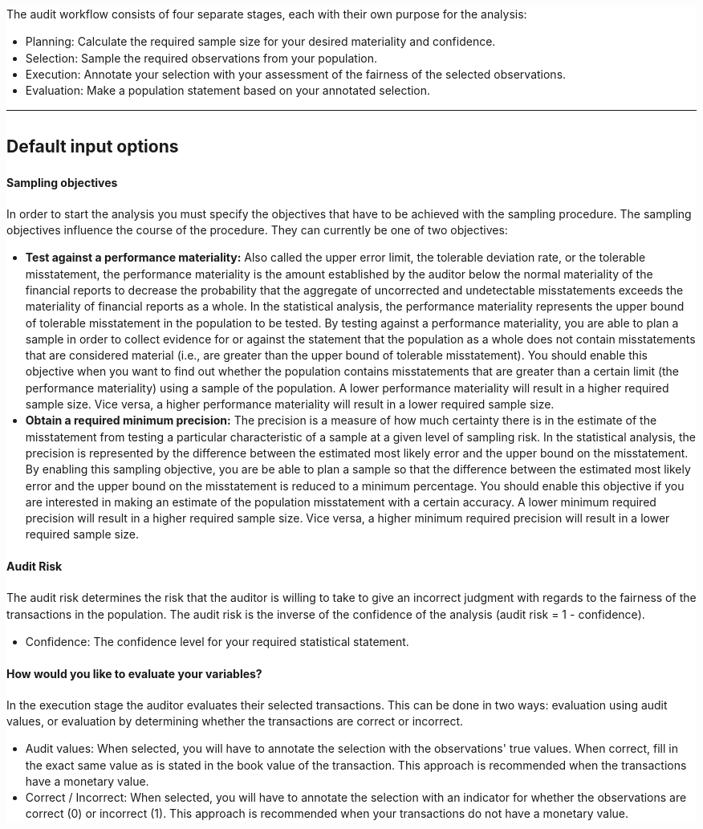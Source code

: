 The audit workflow consists of four separate stages, each with their own purpose for the analysis:
- Planning: Calculate the required sample size for your desired materiality and confidence.
- Selection: Sample the required observations from your population.
- Execution: Annotate your selection with your assessment of the fairness of the selected observations.
- Evaluation: Make a population statement based on your annotated selection.

----

Default input options
-------

#### Sampling objectives
In order to start the analysis you must specify the objectives that have to be achieved with the sampling procedure. The sampling objectives influence the course of the procedure. They can currently be one of two objectives:
- **Test against a performance materiality:** Also called the upper error limit, the tolerable deviation rate, or the tolerable misstatement, the performance materiality is the amount established by the auditor below the normal materiality of the financial reports to decrease the probability that the aggregate of uncorrected and undetectable misstatements exceeds the materiality of financial reports as a whole. In the statistical analysis, the performance materiality represents the upper bound of tolerable misstatement in the population to be tested. By testing against a performance materiality, you are able to plan a sample in order to collect evidence for or against the statement that the population as a whole does not contain misstatements that are considered material (i.e., are greater than the upper bound of tolerable misstatement). You should enable this objective when you want to find out whether the population contains misstatements that are greater than a certain limit (the performance materiality) using a sample of the population. A lower performance materiality will result in a higher required sample size. Vice versa, a higher performance materiality will result in a lower required sample size.
- **Obtain a required minimum precision:** The precision is a measure of how much certainty there is in the estimate of the misstatement from testing a particular characteristic of a sample at a given level of sampling risk. In the statistical analysis, the precision is represented by the difference between the estimated most likely error and the upper bound on the misstatement. By enabling this sampling objective, you are be able to plan a sample so that the difference between the estimated most likely error and the upper bound on the misstatement is reduced to a minimum percentage. You should enable this objective if you are interested in making an estimate of the population misstatement with a certain accuracy. A lower minimum required precision will result in a higher required sample size. Vice versa, a higher minimum required precision will result in a lower required sample size.

#### Audit Risk
The audit risk determines the risk that the auditor is willing to take to give an incorrect judgment with regards to the fairness of the transactions in the population. The audit risk is the inverse of the confidence of the analysis (audit risk = 1 - confidence).

- Confidence: The confidence level for your required statistical statement.

#### How would you like to evaluate your variables?
In the execution stage the auditor evaluates their selected transactions. This can be done in two ways: evaluation using audit values, or evaluation by determining whether the transactions are correct or incorrect.

- Audit values: When selected, you will have to annotate the selection with the observations' true values. When correct, fill in the exact same value as is stated in the book value of the transaction. This approach is recommended when the transactions have a monetary value.
- Correct / Incorrect: When selected, you will have to annotate the selection with an indicator for whether the observations are correct (0) or incorrect (1). This approach is recommended when your transactions do not have a monetary value.
